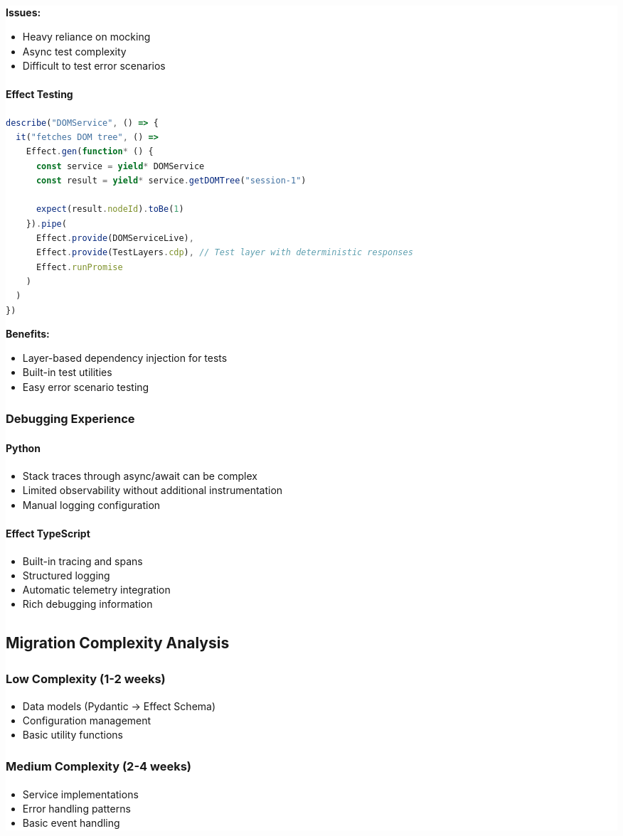 **Issues:**
- Heavy reliance on mocking
- Async test complexity
- Difficult to test error scenarios

#### Effect Testing
```typescript
describe("DOMService", () => {
  it("fetches DOM tree", () =>
    Effect.gen(function* () {
      const service = yield* DOMService
      const result = yield* service.getDOMTree("session-1")
      
      expect(result.nodeId).toBe(1)
    }).pipe(
      Effect.provide(DOMServiceLive),
      Effect.provide(TestLayers.cdp), // Test layer with deterministic responses
      Effect.runPromise
    )
  )
})
```

**Benefits:**
- Layer-based dependency injection for tests
- Built-in test utilities
- Easy error scenario testing

### Debugging Experience

#### Python
- Stack traces through async/await can be complex
- Limited observability without additional instrumentation
- Manual logging configuration

#### Effect TypeScript
- Built-in tracing and spans
- Structured logging
- Automatic telemetry integration
- Rich debugging information

## Migration Complexity Analysis

### Low Complexity (1-2 weeks)
- Data models (Pydantic → Effect Schema)
- Configuration management
- Basic utility functions

### Medium Complexity (2-4 weeks)
- Service implementations
- Error handling patterns
- Basic event handling
